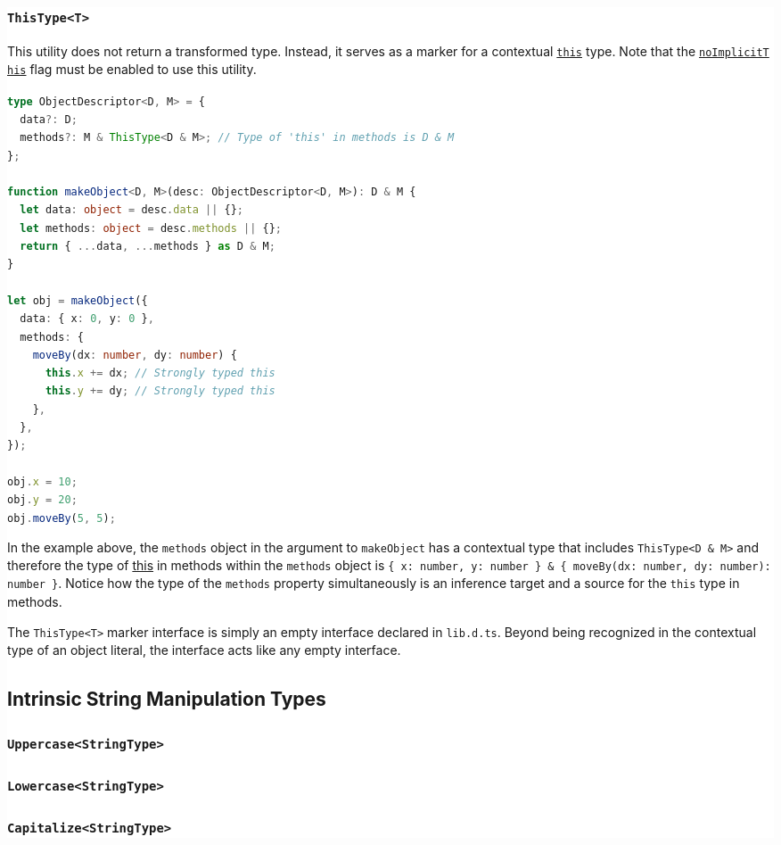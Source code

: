 ### `ThisType<T>`

This utility does not return a transformed type. Instead, it serves as a marker for a contextual [`this`](https://www.typescriptlang.org/docs/handbook/functions.html#this) type. Note that the [`noImplicitThis`](https://www.typescriptlang.org/tsconfig#noImplicitThis) flag must be enabled to use this utility.

```typescript
type ObjectDescriptor<D, M> = {
  data?: D;
  methods?: M & ThisType<D & M>; // Type of 'this' in methods is D & M
};
 
function makeObject<D, M>(desc: ObjectDescriptor<D, M>): D & M {
  let data: object = desc.data || {};
  let methods: object = desc.methods || {};
  return { ...data, ...methods } as D & M;
}
 
let obj = makeObject({
  data: { x: 0, y: 0 },
  methods: {
    moveBy(dx: number, dy: number) {
      this.x += dx; // Strongly typed this
      this.y += dy; // Strongly typed this
    },
  },
});
 
obj.x = 10;
obj.y = 20;
obj.moveBy(5, 5);
```

In the example above, the `methods` object in the argument to `makeObject` has a contextual type that includes `ThisType<D & M>` and therefore the type of [this](https://www.typescriptlang.org/docs/handbook/functions.html#this) in methods within the `methods` object is `{ x: number, y: number } & { moveBy(dx: number, dy: number): number }`. Notice how the type of the `methods` property simultaneously is an inference target and a source for the `this` type in methods.

The `ThisType<T>` marker interface is simply an empty interface declared in `lib.d.ts`. Beyond being recognized in the contextual type of an object literal, the interface acts like any empty interface.

## Intrinsic String Manipulation Types

### `Uppercase<StringType>`

### `Lowercase<StringType>`

### `Capitalize<StringType>`
